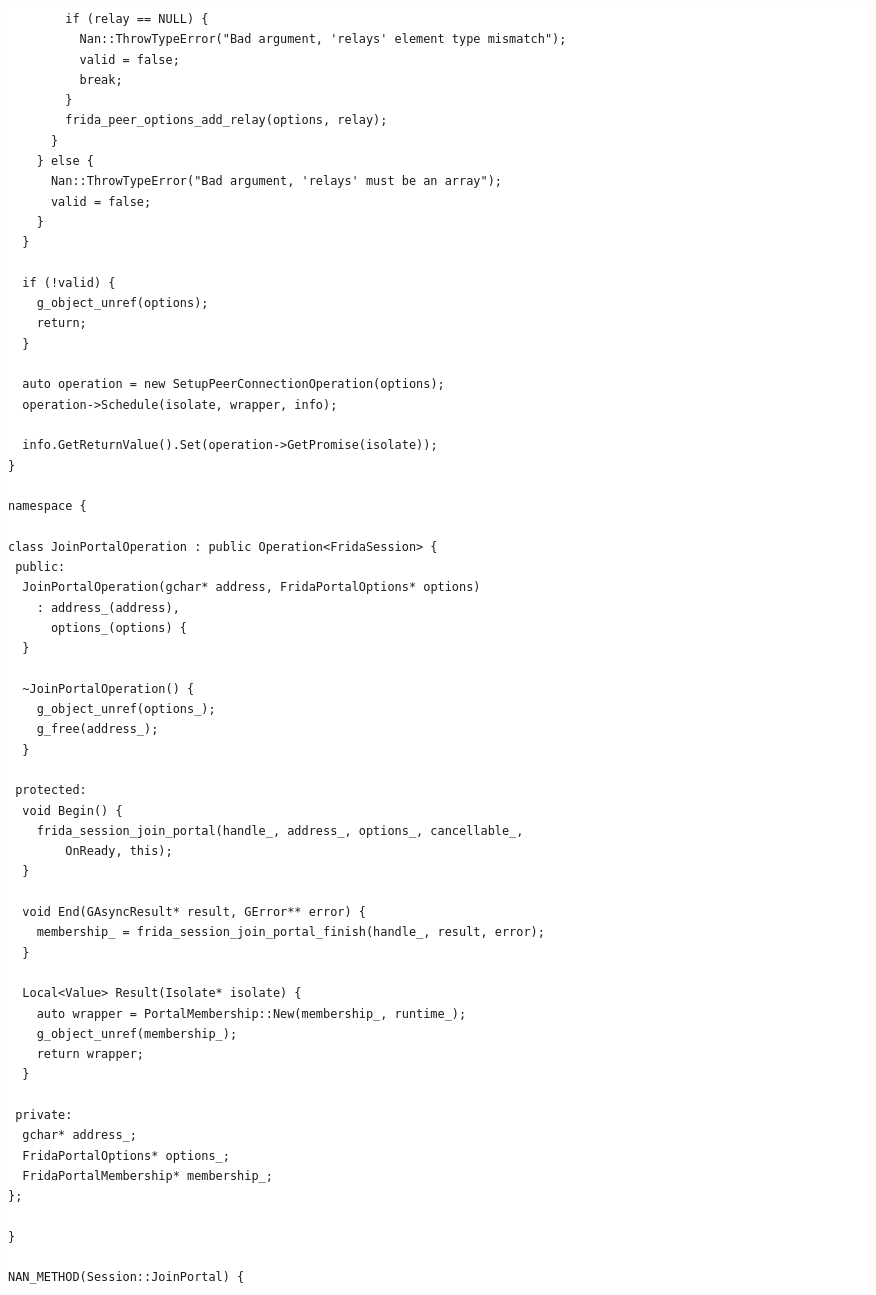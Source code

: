 ```
        if (relay == NULL) {
          Nan::ThrowTypeError("Bad argument, 'relays' element type mismatch");
          valid = false;
          break;
        }
        frida_peer_options_add_relay(options, relay);
      }
    } else {
      Nan::ThrowTypeError("Bad argument, 'relays' must be an array");
      valid = false;
    }
  }

  if (!valid) {
    g_object_unref(options);
    return;
  }

  auto operation = new SetupPeerConnectionOperation(options);
  operation->Schedule(isolate, wrapper, info);

  info.GetReturnValue().Set(operation->GetPromise(isolate));
}

namespace {

class JoinPortalOperation : public Operation<FridaSession> {
 public:
  JoinPortalOperation(gchar* address, FridaPortalOptions* options)
    : address_(address),
      options_(options) {
  }

  ~JoinPortalOperation() {
    g_object_unref(options_);
    g_free(address_);
  }

 protected:
  void Begin() {
    frida_session_join_portal(handle_, address_, options_, cancellable_,
        OnReady, this);
  }

  void End(GAsyncResult* result, GError** error) {
    membership_ = frida_session_join_portal_finish(handle_, result, error);
  }

  Local<Value> Result(Isolate* isolate) {
    auto wrapper = PortalMembership::New(membership_, runtime_);
    g_object_unref(membership_);
    return wrapper;
  }

 private:
  gchar* address_;
  FridaPortalOptions* options_;
  FridaPortalMembership* membership_;
};

}

NAN_METHOD(Session::JoinPortal) {
```
